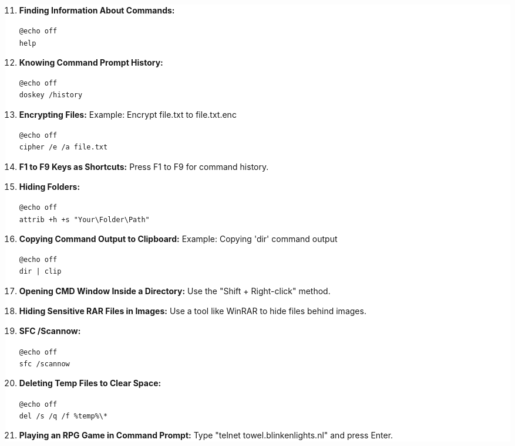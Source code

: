 11. **Finding Information About Commands:**
    ```batch
    @echo off
    help
    ```

12. **Knowing Command Prompt History:**
    ```batch
    @echo off
    doskey /history
    ```

13. **Encrypting Files:**
    Example: Encrypt file.txt to file.txt.enc
    ```batch
    @echo off
    cipher /e /a file.txt
    ```

14. **F1 to F9 Keys as Shortcuts:**
    Press F1 to F9 for command history.

15. **Hiding Folders:**
    ```batch
    @echo off
    attrib +h +s "Your\Folder\Path"
    ```

16. **Copying Command Output to Clipboard:**
    Example: Copying 'dir' command output
    ```batch
    @echo off
    dir | clip
    ```

17. **Opening CMD Window Inside a Directory:**
    Use the "Shift + Right-click" method.

18. **Hiding Sensitive RAR Files in Images:**
    Use a tool like WinRAR to hide files behind images.

19. **SFC /Scannow:**
    ```batch
    @echo off
    sfc /scannow
    ```

20. **Deleting Temp Files to Clear Space:**
    ```batch
    @echo off
    del /s /q /f %temp%\*
    ```

21. **Playing an RPG Game in Command Prompt:**
    Type "telnet towel.blinkenlights.nl" and press Enter.
